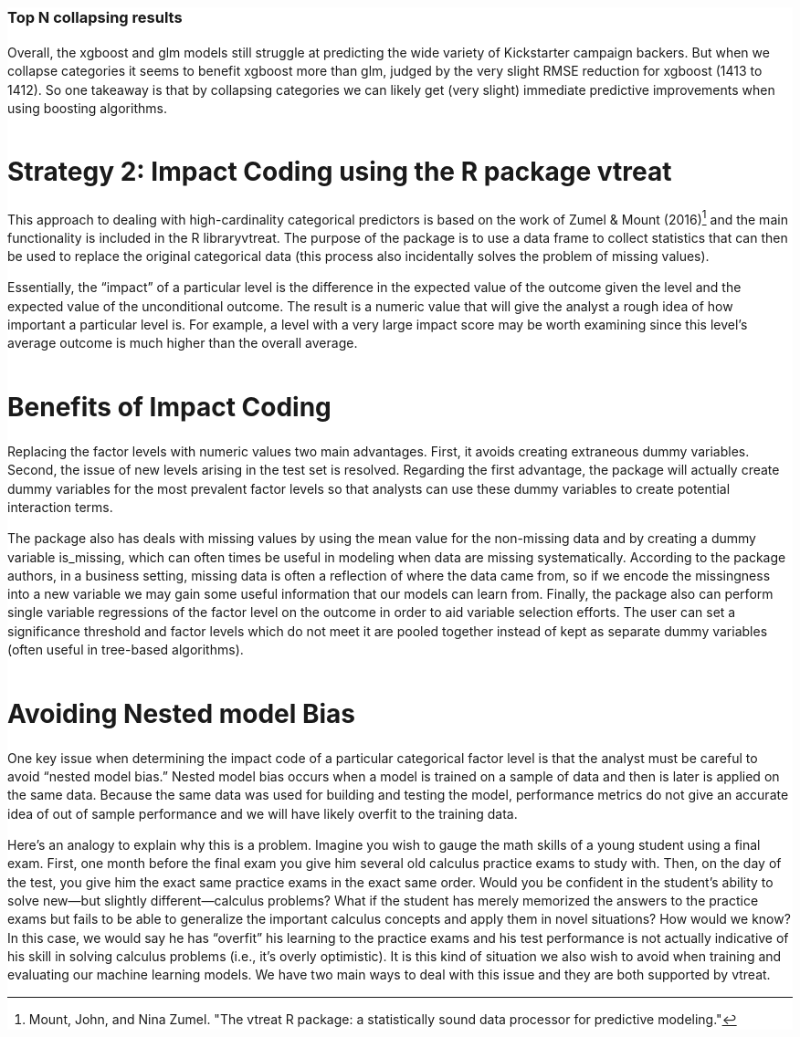 ### Top N collapsing results

Overall, the xgboost and glm models still struggle at predicting the wide variety of Kickstarter campaign backers. 
But when we collapse categories it seems to benefit xgboost more than glm, judged by the very slight RMSE reduction for xgboost (1413 to 1412). 
So one takeaway is that by collapsing categories we can likely get (very slight) immediate predictive improvements when using boosting algorithms.
 

Strategy 2: Impact Coding using the R package vtreat
====================================================

This approach to dealing with high-cardinality categorical predictors is based on the work of Zumel & Mount (2016)[^2] and the main functionality is included in the R libraryvtreat. The purpose of the package is to use a data frame to collect statistics that can then be used to replace the original categorical data (this process also incidentally solves the problem of missing values).

Essentially, the “impact” of a particular level is the difference in the expected value of the outcome given the level and the expected value of the unconditional outcome. The result is a numeric value that will give the analyst a rough idea of how important a particular level is. For example, a level with a very large impact score may be worth examining since this level’s average outcome is much higher than the overall average.

Benefits of Impact Coding
====================

Replacing the factor levels with numeric values two main advantages. First, it avoids creating extraneous dummy variables. Second, the issue of new levels arising in the test set is resolved. Regarding the first advantage, the package will actually create dummy variables for the most prevalent factor levels so that analysts can use these dummy variables to create potential interaction terms.

The package also has deals with missing values by using the mean value for the non-missing data and by creating a dummy variable is\_missing, which can often times be useful in modeling when data are missing systematically. According to the package authors, in a business setting, missing data is often a reflection of where the data came from, so if we encode the missingness into a new variable we may gain some useful information that our models can learn from. Finally, the package also can perform single variable regressions of the factor level on the outcome in order to aid variable selection efforts. The user can set a significance threshold and factor levels which do not meet it are pooled together instead of kept as separate dummy variables (often useful in tree-based algorithms).

Avoiding Nested model Bias
====================

One key issue when determining the impact code of a particular categorical factor level is that the analyst must be careful to avoid “nested model bias.” Nested model bias occurs when a model is trained on a sample of data and then is later is applied on the same data. Because the same data was used for building and testing the model, performance metrics do not give an accurate idea of out of sample performance and we will have likely overfit to the training data.

Here’s an analogy to explain why this is a problem. Imagine you wish to gauge the math skills of a young student using a final exam. First, one month before the final exam you give him several old calculus practice exams to study with. Then, on the day of the test, you give him the exact same practice exams in the exact same order. Would you be confident in the student’s ability to solve new—but slightly different—calculus problems? What if the student has merely memorized the answers to the practice exams but fails to be able to generalize the important calculus concepts and apply them in novel situations? How would we know? In this case, we would say he has “overfit” his learning to the practice exams and his test performance is not actually indicative of his skill in solving calculus problems (i.e., it’s overly optimistic). It is this kind of situation we also wish to avoid when training and evaluating our machine learning models. We have two main ways to deal with this issue and they are both supported by vtreat.


[^1]: Micci-Barreca, Daniele. "A preprocessing scheme for high-cardinality categorical attributes in classification and prediction problems." ACM SIGKDD Explorations Newsletter 3.1 (2001): 27-32.
[^2]: Mount, John, and Nina Zumel. "The vtreat R package: a statistically sound data processor for predictive modeling."